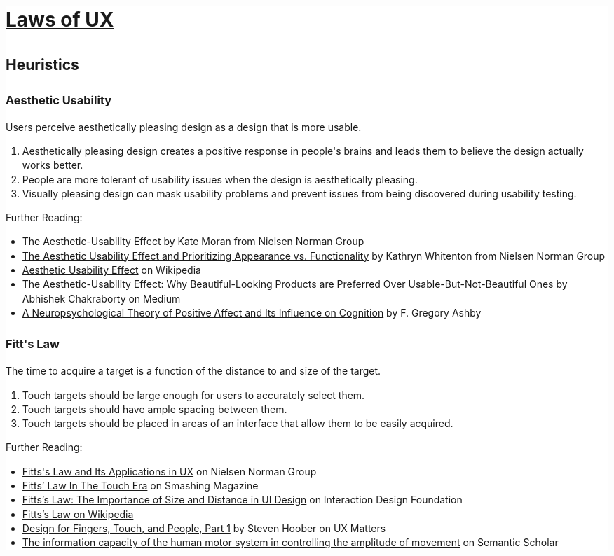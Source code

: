 # [Laws of UX](https://lawsofux.com/)

## Heuristics

### Aesthetic Usability

Users perceive aesthetically pleasing design as a design that is more usable.

1. Aesthetically pleasing design creates a positive response in people's brains and leads them to believe the design actually works better.
2. People are more tolerant of usability issues when the design is aesthetically pleasing.
3. Visually pleasing design can mask usability problems and prevent issues from being discovered during usability testing.

Further Reading:

- [The Aesthetic-Usability Effect](https://www.nngroup.com/articles/aesthetic-usability-effect/) by Kate Moran from Nielsen Norman Group
- [The Aesthetic Usability Effect and Prioritizing Appearance vs. Functionality](https://www.nngroup.com/videos/aesthetic-usability-effect/) by Kathryn Whitenton from Nielsen Norman Group
- [Aesthetic Usability Effect](https://en.wikipedia.org/wiki/Aesthetic_usability_effect) on Wikipedia
- [The Aesthetic-Usability Effect: Why Beautiful-Looking Products are Preferred Over Usable-But-Not-Beautiful Ones](https://medium.com/coffee-and-junk/design-psychology-aesthetic-usability-effect-494ed0f22571) by Abhishek Chakraborty on Medium
- [A Neuropsychological Theory of Positive Affect and Its Influence on Cognition](https://www.researchgate.net/publication/12831914_A_Neuropsychological_Theory_of_Positive_Affect_and_Its_Influence_on_Cognition) by F. Gregory Ashby

### Fitt's Law

The time to acquire a target is a function of the distance to and size of the target.

1. Touch targets should be large enough for users to accurately select them.
2. Touch targets should have ample spacing between them.
3. Touch targets should be placed in areas of an interface that allow them to be easily acquired.

Further Reading:

- [Fitts's Law and Its Applications in UX](https://www.nngroup.com/articles/fitts-law/) on Nielsen Norman Group
- [Fitts’ Law In The Touch Era](https://www.smashingmagazine.com/2022/02/fitts-law-touch-era/) on Smashing Magazine
- [Fitts’s Law: The Importance of Size and Distance in UI Design](https://www.interaction-design.org/literature/article/fitts-s-law-the-importance-of-size-and-distance-in-ui-design) on Interaction Design Foundation
- [Fitts’s Law on Wikipedia](https://en.wikipedia.org/wiki/Fitts%27s_law)
- [Design for Fingers, Touch, and People, Part 1](https://www.uxmatters.com/mt/archives/2017/03/design-for-fingers-touch-and-people-part-1.php) by Steven Hoober on UX Matters
- [The information capacity of the human motor system in controlling the amplitude of movement](https://pdfs.semanticscholar.org/634c/9fde5f1c411e4487658ac738dcf18d98ea8d.pdf) on Semantic Scholar
